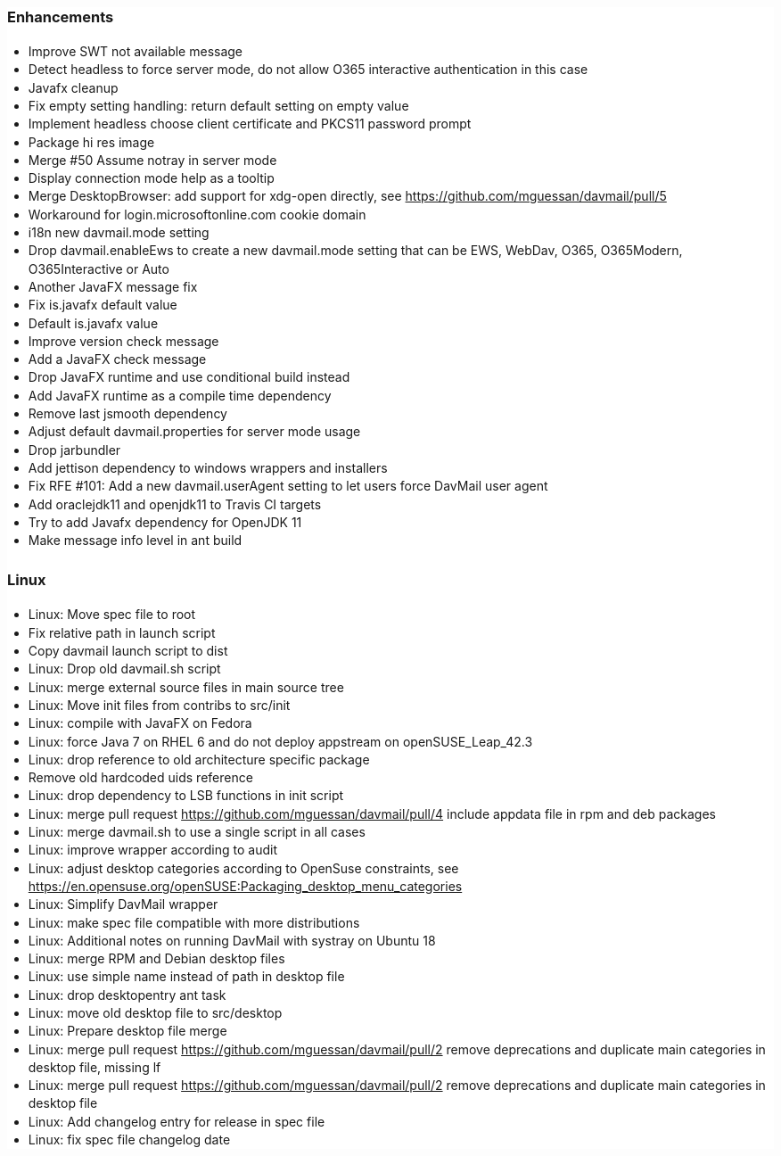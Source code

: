 ### Enhancements
- Improve SWT not available message
- Detect headless to force server mode, do not allow O365 interactive authentication in this case
- Javafx cleanup
- Fix empty setting handling: return default setting on empty value
- Implement headless choose client certificate and PKCS11 password prompt
- Package hi res image
- Merge #50 Assume notray in server mode 
- Display connection mode help as a tooltip
- Merge DesktopBrowser: add support for xdg-open directly, see https://github.com/mguessan/davmail/pull/5
- Workaround for login.microsoftonline.com cookie domain
- i18n new davmail.mode setting
- Drop davmail.enableEws to create a new davmail.mode setting that can be EWS, WebDav, O365, O365Modern, O365Interactive or Auto
- Another JavaFX message fix
- Fix is.javafx default value
- Default is.javafx value
- Improve version check message
- Add a JavaFX check message
- Drop JavaFX runtime and use conditional build instead
- Add JavaFX runtime as a compile time dependency
- Remove last jsmooth dependency
- Adjust default davmail.properties for server mode usage
- Drop jarbundler
- Add jettison dependency to windows wrappers and installers
- Fix RFE #101: Add a new davmail.userAgent setting to let users force DavMail user agent
- Add oraclejdk11 and openjdk11 to Travis CI targets
- Try to add Javafx dependency for OpenJDK 11
- Make message info level in ant build

### Linux
- Linux: Move spec file to root
- Fix relative path in launch script
- Copy davmail launch script to dist
- Linux: Drop old davmail.sh script
- Linux: merge external source files in main source tree
- Linux: Move init files from contribs to src/init
- Linux: compile with JavaFX on Fedora
- Linux: force Java 7 on RHEL 6 and do not deploy appstream on openSUSE_Leap_42.3
- Linux: drop reference to old architecture specific package
- Remove old hardcoded uids reference
- Linux: drop dependency to LSB functions in init script
- Linux: merge pull request https://github.com/mguessan/davmail/pull/4 include appdata file in rpm and deb packages
- Linux: merge davmail.sh to use a single script in all cases
- Linux: improve wrapper according to audit
- Linux: adjust desktop categories according to OpenSuse constraints, see https://en.opensuse.org/openSUSE:Packaging_desktop_menu_categories
- Linux: Simplify DavMail wrapper
- Linux: make spec file compatible with more distributions
- Linux: Additional notes on running DavMail with systray on Ubuntu 18
- Linux: merge RPM and Debian desktop files
- Linux: use simple name instead of path in desktop file
- Linux: drop desktopentry ant task
- Linux: move old desktop file to src/desktop
- Linux: Prepare desktop file merge
- Linux: merge pull request https://github.com/mguessan/davmail/pull/2 remove deprecations and duplicate main categories in desktop file, missing lf
- Linux: merge pull request https://github.com/mguessan/davmail/pull/2 remove deprecations and duplicate main categories in desktop file
- Linux: Add changelog entry for release in spec file
- Linux: fix spec file changelog date
